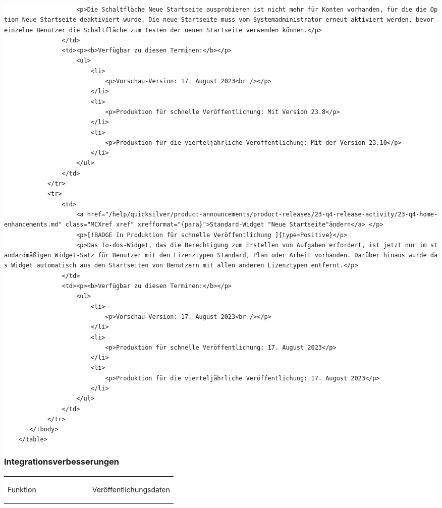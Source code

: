                         <p>Die Schaltfläche Neue Startseite ausprobieren ist nicht mehr für Konten vorhanden, für die die Option Neue Startseite deaktiviert wurde. Die neue Startseite muss vom Systemadministrator erneut aktiviert werden, bevor einzelne Benutzer die Schaltfläche zum Testen der neuen Startseite verwenden können.</p>
                    </td>
                    <td><p><b>Verfügbar zu diesen Terminen:</b></p>
                        <ul>
                            <li>
                                <p>Vorschau-Version: 17. August 2023<br /></p>
                            </li>
                            <li>
                                <p>Produktion für schnelle Veröffentlichung: Mit Version 23.8</p>
                            </li>
                            <li>
                                <p>Produktion für die vierteljährliche Veröffentlichung: Mit der Version 23.10</p>
                            </li>
                        </ul>
                    </td>
                </tr>
                <tr>
                    <td>
                        <a href="/help/quicksilver/product-announcements/product-releases/23-q4-release-activity/23-q4-home-enhancements.md" class="MCXref xref" xrefformat="{para}">Standard-Widget "Neue Startseite"ändern</a> </p>
                        <p>[!BADGE In Produktion für schnelle Veröffentlichung ]{type=Positive}</p>
                        <p>Das To-dos-Widget, das die Berechtigung zum Erstellen von Aufgaben erfordert, ist jetzt nur im standardmäßigen Widget-Satz für Benutzer mit den Lizenztypen Standard, Plan oder Arbeit vorhanden. Darüber hinaus wurde das Widget automatisch aus den Startseiten von Benutzern mit allen anderen Lizenztypen entfernt.</p>
                    </td>
                    <td><p><b>Verfügbar zu diesen Terminen:</b></p>
                        <ul>
                            <li>
                                <p>Vorschau-Version: 17. August 2023<br /></p>
                            </li>
                            <li>
                                <p>Produktion für schnelle Veröffentlichung: 17. August 2023</p>
                            </li>
                            <li>
                                <p>Produktion für die vierteljährliche Veröffentlichung: 17. August 2023</p>
                            </li>
                        </ul>
                    </td>
                </tr>
           </tbody>
        </table>

### Integrationsverbesserungen

<table>
            <col style="width: 50%;" />
            <col style="width: 50%;" />
            <tbody>
                <tr>
                    <td>
                        <p><span class="bold">Funktion</span>
                        </p>
                    </td>
                    <td>
                        <p><span class="bold">Veröffentlichungsdaten</span>
                        </p>
                    </td>
                 </tr>
                 <tr>